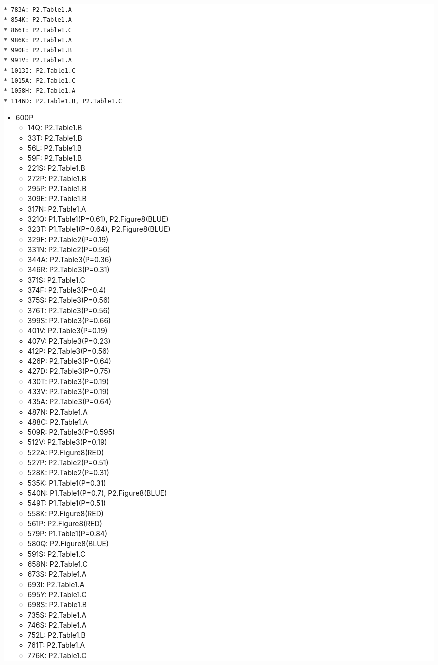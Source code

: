 	* 783A: P2.Table1.A
	* 854K: P2.Table1.A
	* 866T: P2.Table1.C
	* 986K: P2.Table1.A
	* 990E: P2.Table1.B
	* 991V: P2.Table1.A
	* 1013I: P2.Table1.C
	* 1015A: P2.Table1.C
	* 1058H: P2.Table1.A
	* 1146D: P2.Table1.B, P2.Table1.C
* 600P
	* 14Q: P2.Table1.B
	* 33T: P2.Table1.B
	* 56L: P2.Table1.B
	* 59F: P2.Table1.B
	* 221S: P2.Table1.B
	* 272P: P2.Table1.B
	* 295P: P2.Table1.B
	* 309E: P2.Table1.B
	* 317N: P2.Table1.A
	* 321Q: P1.Table1(P=0.61), P2.Figure8(BLUE)
	* 323T: P1.Table1(P=0.64), P2.Figure8(BLUE)
	* 329F: P2.Table2(P=0.19)
	* 331N: P2.Table2(P=0.56)
	* 344A: P2.Table3(P=0.36)
	* 346R: P2.Table3(P=0.31)
	* 371S: P2.Table1.C
	* 374F: P2.Table3(P=0.4)
	* 375S: P2.Table3(P=0.56)
	* 376T: P2.Table3(P=0.56)
	* 399S: P2.Table3(P=0.66)
	* 401V: P2.Table3(P=0.19)
	* 407V: P2.Table3(P=0.23)
	* 412P: P2.Table3(P=0.56)
	* 426P: P2.Table3(P=0.64)
	* 427D: P2.Table3(P=0.75)
	* 430T: P2.Table3(P=0.19)
	* 433V: P2.Table3(P=0.19)
	* 435A: P2.Table3(P=0.64)
	* 487N: P2.Table1.A
	* 488C: P2.Table1.A
	* 509R: P2.Table3(P=0.595)
	* 512V: P2.Table3(P=0.19)
	* 522A: P2.Figure8(RED)
	* 527P: P2.Table2(P=0.51)
	* 528K: P2.Table2(P=0.31)
	* 535K: P1.Table1(P=0.31)
	* 540N: P1.Table1(P=0.7), P2.Figure8(BLUE)
	* 549T: P1.Table1(P=0.51)
	* 558K: P2.Figure8(RED)
	* 561P: P2.Figure8(RED)
	* 579P: P1.Table1(P=0.84)
	* 580Q: P2.Figure8(BLUE)
	* 591S: P2.Table1.C
	* 658N: P2.Table1.C
	* 673S: P2.Table1.A
	* 693I: P2.Table1.A
	* 695Y: P2.Table1.C
	* 698S: P2.Table1.B
	* 735S: P2.Table1.A
	* 746S: P2.Table1.A
	* 752L: P2.Table1.B
	* 761T: P2.Table1.A
	* 776K: P2.Table1.C
